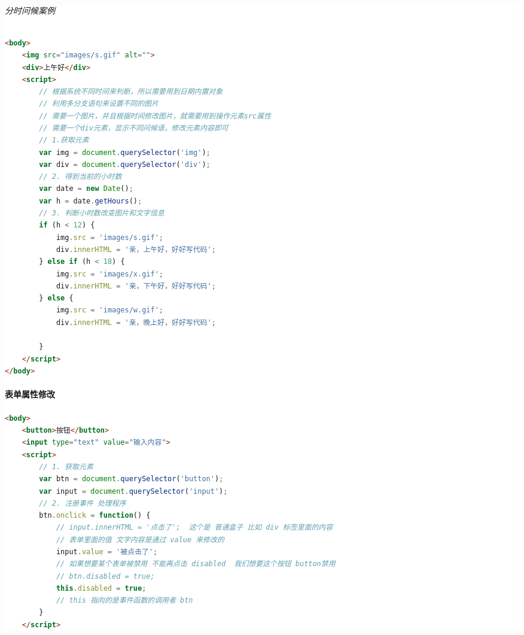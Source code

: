 ###### 分时问候案例

```html
<body>
    <img src="images/s.gif" alt="">
    <div>上午好</div>
    <script>
        // 根据系统不同时间来判断，所以需要用到日期内置对象
        // 利用多分支语句来设置不同的图片
        // 需要一个图片，并且根据时间修改图片，就需要用到操作元素src属性
        // 需要一个div元素，显示不同问候语，修改元素内容即可
        // 1.获取元素
        var img = document.querySelector('img');
        var div = document.querySelector('div');
        // 2. 得到当前的小时数
        var date = new Date();
        var h = date.getHours();
        // 3. 判断小时数改变图片和文字信息
        if (h < 12) {
            img.src = 'images/s.gif';
            div.innerHTML = '亲，上午好，好好写代码';
        } else if (h < 18) {
            img.src = 'images/x.gif';
            div.innerHTML = '亲，下午好，好好写代码';
        } else {
            img.src = 'images/w.gif';
            div.innerHTML = '亲，晚上好，好好写代码';

        }
    </script>
</body>
```

#### 表单属性修改

```html
<body>
    <button>按钮</button>
    <input type="text" value="输入内容">
    <script>
        // 1. 获取元素
        var btn = document.querySelector('button');
        var input = document.querySelector('input');
        // 2. 注册事件 处理程序
        btn.onclick = function() {
            // input.innerHTML = '点击了';  这个是 普通盒子 比如 div 标签里面的内容
            // 表单里面的值 文字内容是通过 value 来修改的
            input.value = '被点击了';
            // 如果想要某个表单被禁用 不能再点击 disabled  我们想要这个按钮 button禁用
            // btn.disabled = true;
            this.disabled = true;
            // this 指向的是事件函数的调用者 btn
        }
    </script>
```
